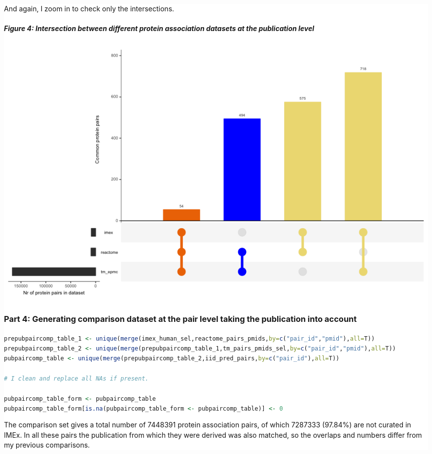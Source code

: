And again, I zoom in to check only the intersections.

##### Figure 4: Intersection between different protein association datasets at the publication level
![](dsp_comparison_files/figure-html/unnamed-chunk-10-1.png)

### Part 4: Generating comparison dataset at the pair level taking the publication into account


```r
prepubpaircomp_table_1 <- unique(merge(imex_human_sel,reactome_pairs_pmids,by=c("pair_id","pmid"),all=T))
prepubpaircomp_table_2 <- unique(merge(prepubpaircomp_table_1,tm_pairs_pmids_sel,by=c("pair_id","pmid"),all=T))
pubpaircomp_table <- unique(merge(prepubpaircomp_table_2,iid_pred_pairs,by=c("pair_id"),all=T))

# I clean and replace all NAs if present.

pubpaircomp_table_form <- pubpaircomp_table
pubpaircomp_table_form[is.na(pubpaircomp_table_form <- pubpaircomp_table)] <- 0
```

The comparison set gives a total number of 7448391 protein association pairs, of which 7287333 (97.84%) are not curated in IMEx. In all these pairs the publication from which they were derived was also matched, so the overlaps and numbers differ from my previous comparisons. 
